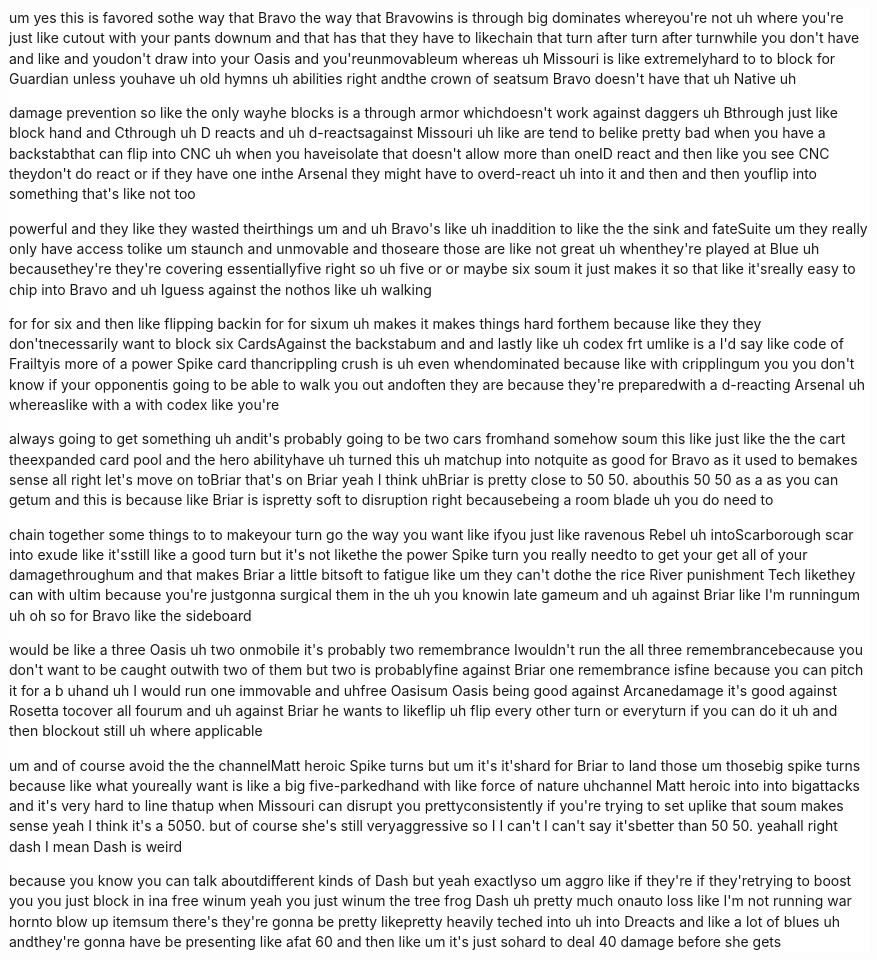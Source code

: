 um yes this is favored sothe way that Bravo the way that Bravowins is through big dominates whereyou're not uh where you're just like cutout with your pants downum and that has that they have to likechain that turn after turn after turnwhile you don't have and like and youdon't draw into your Oasis and you'reunmovableum whereas uh Missouri is like extremelyhard to to block for Guardian unless youhave uh old hymns uh abilities right andthe crown of seatsum Bravo doesn't have that uh Native uh

damage prevention so like the only wayhe blocks is a through armor whichdoesn't work against daggers uh Bthrough just like block hand and Cthrough uh D reacts and uh d-reactsagainst Missouri uh like are tend to belike pretty bad when you have a backstabthat can flip into CNC uh when you haveisolate that doesn't allow more than oneID react and then like you see CNC theydon't do react or if they have one inthe Arsenal they might have to overd-react uh into it and then and then youflip into something that's like not too

powerful and they like they wasted theirthings um and uh Bravo's like uh inaddition to like the the sink and fateSuite um they really only have access tolike um staunch and unmovable and thoseare those are like not great uh whenthey're played at Blue uh becausethey're they're covering essentiallyfive right so uh five or or maybe six soum it just makes it so that like it'sreally easy to chip into Bravo and uh Iguess against the nothos like uh walking

for for six and then like flipping backin for for sixum uh makes it makes things hard forthem because like they they don'tnecessarily want to block six CardsAgainst the backstabum and and lastly like uh codex frt umlike is a I'd say like code of Frailtyis more of a power Spike card thancrippling crush is uh even whendominated because like with cripplingum you you don't know if your opponentis going to be able to walk you out andoften they are because they're preparedwith a d-reacting Arsenal uh whereaslike with a with codex like you're

always going to get something uh andit's probably going to be two cars fromhand somehow soum this like just like the the cart theexpanded card pool and the hero abilityhave uh turned this uh matchup into notquite as good for Bravo as it used to bemakes sense all right let's move on toBriar that's on Briar yeah I think uhBriar is pretty close to 50 50. abouthis 50 50 as a as you can getum and this is because like Briar is ispretty soft to disruption right becausebeing a room blade uh you do need to

chain together some things to to makeyour turn go the way you want like ifyou just like ravenous Rebel uh intoScarborough scar into exude like it'sstill like a good turn but it's not likethe the power Spike turn you really needto to get your get all of your damagethroughum and that makes Briar a little bitsoft to fatigue like um they can't dothe the rice River punishment Tech likethey can with ultim because you're justgonna surgical them in the uh you knowin late gameum and uh against Briar like I'm runningum uh oh so for Bravo like the sideboard

would be like a three Oasis uh two onmobile it's probably two remembrance Iwouldn't run the all three remembrancebecause you don't want to be caught outwith two of them but two is probablyfine against Briar one remembrance isfine because you can pitch it for a b uhand uh I would run one immovable and uhfree Oasisum Oasis being good against Arcanedamage it's good against Rosetta tocover all fourum and uh against Briar he wants to likeflip uh flip every other turn or everyturn if you can do it uh and then blockout still uh where applicable

um and of course avoid the the channelMatt heroic Spike turns but um it's it'shard for Briar to land those um thosebig spike turns because like what youreally want is like a big five-parkedhand with like force of nature uhchannel Matt heroic into into bigattacks and it's very hard to line thatup when Missouri can disrupt you prettyconsistently if you're trying to set uplike that soum makes sense yeah I think it's a 5050. but of course she's still veryaggressive so I I can't I can't say it'sbetter than 50 50. yeahall right dash I mean Dash is weird

because you know you can talk aboutdifferent kinds of Dash but yeah exactlyso um aggro like if they're if they'retrying to boost you you just block in ina free winum yeah you just winum the tree frog Dash uh pretty much onauto loss like I'm not running war hornto blow up itemsum there's they're gonna be pretty likepretty heavily teched into uh into Dreacts and like a lot of blues uh andthey're gonna have be presenting like afat 60 and then like um it's just sohard to deal 40 damage before she gets
